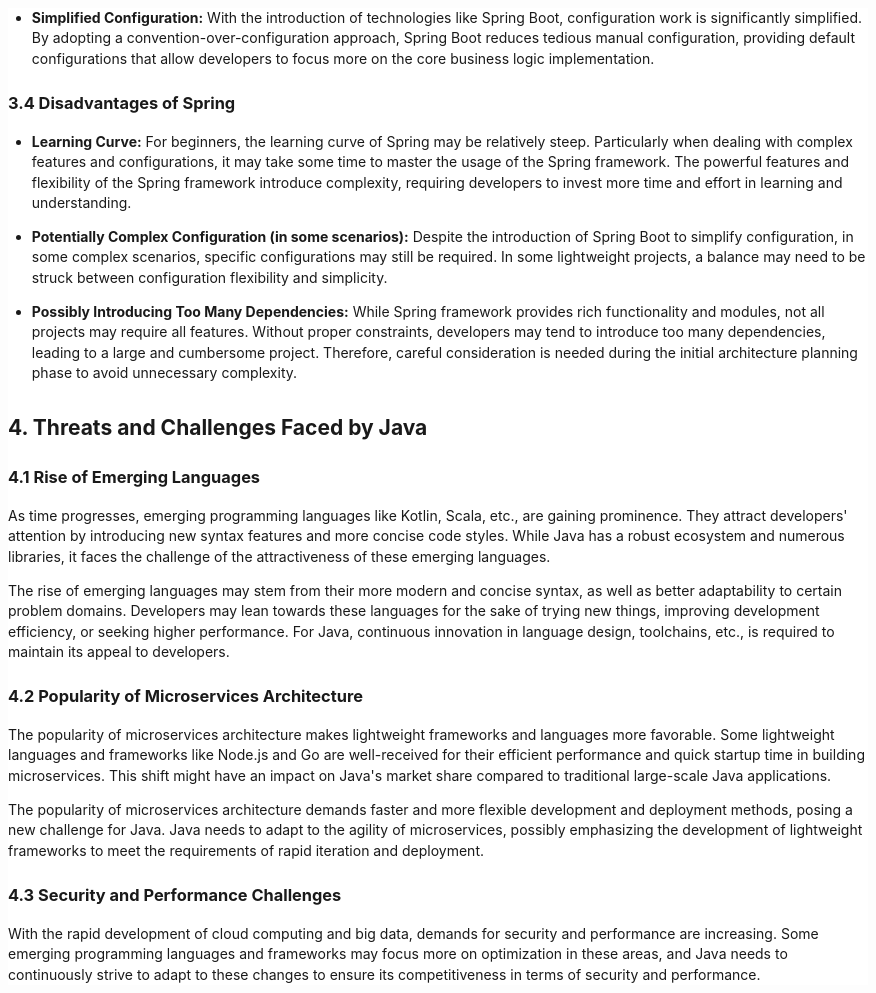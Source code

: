 - **Simplified Configuration:** With the introduction of technologies like Spring Boot, configuration work is significantly simplified. By adopting a convention-over-configuration approach, Spring Boot reduces tedious manual configuration, providing default configurations that allow developers to focus more on the core business logic implementation.

### 3.4 Disadvantages of Spring

- **Learning Curve:** For beginners, the learning curve of Spring may be relatively steep. Particularly when dealing with complex features and configurations, it may take some time to master the usage of the Spring framework. The powerful features and flexibility of the Spring framework introduce complexity, requiring developers to invest more time and effort in learning and understanding.

- **Potentially Complex Configuration (in some scenarios):** Despite the introduction of Spring Boot to simplify configuration, in some complex scenarios, specific configurations may still be required. In some lightweight projects, a balance may need to be struck between configuration flexibility and simplicity.

- **Possibly Introducing Too Many Dependencies:** While Spring framework provides rich functionality and modules, not all projects may require all features. Without proper constraints, developers may tend to introduce too many dependencies, leading to a large and cumbersome project. Therefore, careful consideration is needed during the initial architecture planning phase to avoid unnecessary complexity.

## 4. Threats and Challenges Faced by Java

### 4.1 Rise of Emerging Languages

As time progresses, emerging programming languages like Kotlin, Scala, etc., are gaining prominence. They attract developers' attention by introducing new syntax features and more concise code styles. While Java has a robust ecosystem and numerous libraries, it faces the challenge of the attractiveness of these emerging languages.

The rise of emerging languages may stem from their more modern and concise syntax, as well as better adaptability to certain problem domains. Developers may lean towards these languages for the sake of trying new things, improving development efficiency, or seeking higher performance. For Java, continuous innovation in language design, toolchains, etc., is required to maintain its appeal to developers.

### 4.2 Popularity of Microservices Architecture

The popularity of microservices architecture makes lightweight frameworks and languages more favorable. Some lightweight languages and frameworks like Node.js and Go are well-received for their efficient performance and quick startup time in building microservices. This shift might have an impact on Java's market share compared to traditional large-scale Java applications.

The popularity of microservices architecture demands faster and more flexible development and deployment methods, posing a new challenge for Java. Java needs to adapt to the agility of microservices, possibly emphasizing the development of lightweight frameworks to meet the requirements of rapid iteration and deployment.

### 4.3 Security and Performance Challenges

With the rapid development of cloud computing and big data, demands for security and performance are increasing. Some emerging programming languages and frameworks may focus more on optimization in these areas, and Java needs to continuously strive to adapt to these changes to ensure its competitiveness in terms of security and performance.
